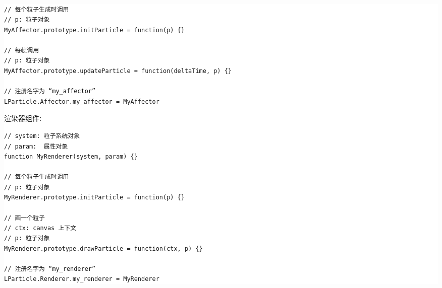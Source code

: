     // 每个粒子生成时调用
    // p: 粒子对象
    MyAffector.prototype.initParticle = function(p) {}

    // 每帧调用
    // p: 粒子对象
    MyAffector.prototype.updateParticle = function(deltaTime, p) {}

    // 注册名字为 “my_affector”
    LParticle.Affector.my_affector = MyAffector

渲染器组件:

    // system: 粒子系统对象
    // param:  属性对象
    function MyRenderer(system, param) {}

    // 每个粒子生成时调用
    // p: 粒子对象
    MyRenderer.prototype.initParticle = function(p) {}

    // 画一个粒子
    // ctx: canvas 上下文
    // p: 粒子对象
    MyRenderer.prototype.drawParticle = function(ctx, p) {}

    // 注册名字为 “my_renderer”
    LParticle.Renderer.my_renderer = MyRenderer



